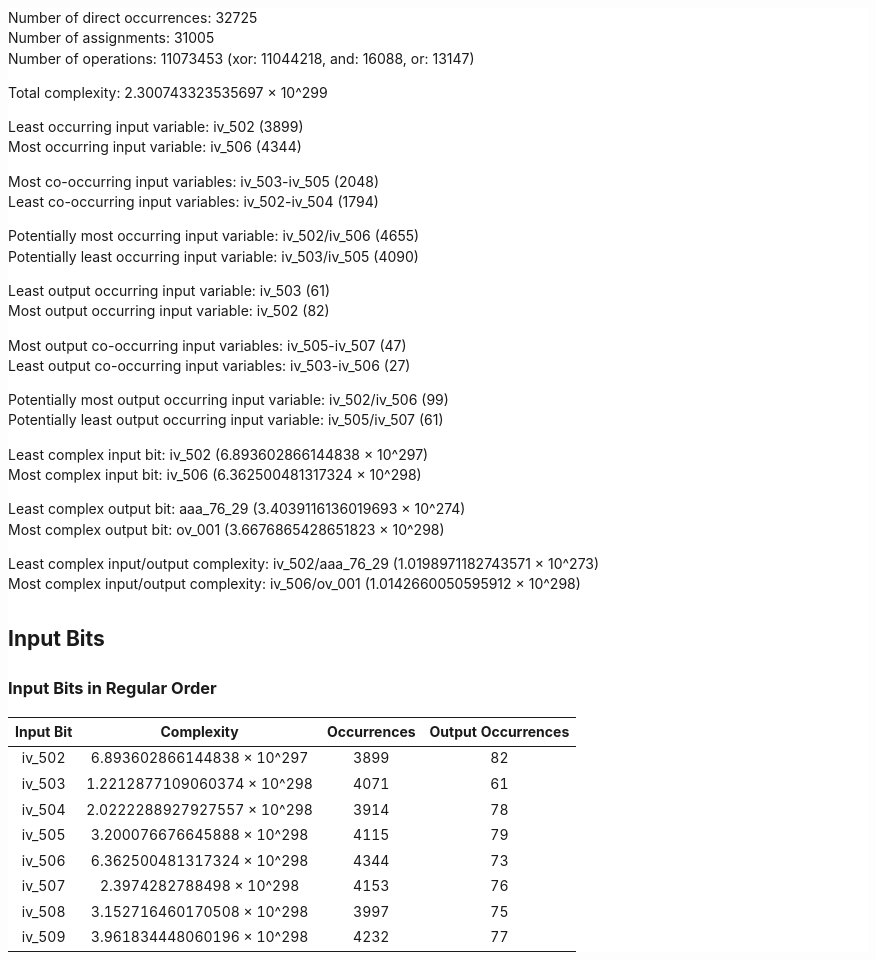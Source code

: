 Number of direct occurrences: 32725  
Number of assignments: 31005  
Number of operations: 11073453
(xor: 11044218,
and: 16088,
or: 13147)

Total complexity: 2.300743323535697 × 10^299

Least occurring input variable: iv_502 (3899)  
Most occurring input variable: iv_506 (4344)

Most co-occurring input variables: iv_503-iv_505 (2048)  
Least co-occurring input variables: iv_502-iv_504 (1794)

Potentially most occurring input variable: iv_502/iv_506 (4655)  
Potentially least occurring input variable: iv_503/iv_505 (4090)

Least output occurring input variable: iv_503 (61)  
Most output occurring input variable: iv_502 (82)

Most output co-occurring input variables: iv_505-iv_507 (47)  
Least output co-occurring input variables: iv_503-iv_506 (27)

Potentially most output occurring input variable: iv_502/iv_506 (99)  
Potentially least output occurring input variable: iv_505/iv_507 (61)

Least complex input bit: iv_502 (6.893602866144838 × 10^297)  
Most complex input bit: iv_506 (6.362500481317324 × 10^298)

Least complex output bit: aaa_76_29 (3.4039116136019693 × 10^274)  
Most complex output bit: ov_001 (3.6676865428651823 × 10^298)

Least complex input/output complexity: iv_502/aaa_76_29 (1.0198971182743571 × 10^273)  
Most complex input/output complexity: iv_506/ov_001 (1.0142660050595912 × 10^298)

## Input Bits

### Input Bits in Regular Order

| Input Bit | Complexity | Occurrences | Output Occurrences |
|:---------:|:----------:|:-----------:|:------------------:|
| iv_502 | 6.893602866144838 × 10^297 | 3899 | 82 |
| iv_503 | 1.2212877109060374 × 10^298 | 4071 | 61 |
| iv_504 | 2.0222288927927557 × 10^298 | 3914 | 78 |
| iv_505 | 3.200076676645888 × 10^298 | 4115 | 79 |
| iv_506 | 6.362500481317324 × 10^298 | 4344 | 73 |
| iv_507 | 2.3974282788498 × 10^298 | 4153 | 76 |
| iv_508 | 3.152716460170508 × 10^298 | 3997 | 75 |
| iv_509 | 3.961834448060196 × 10^298 | 4232 | 77 |
